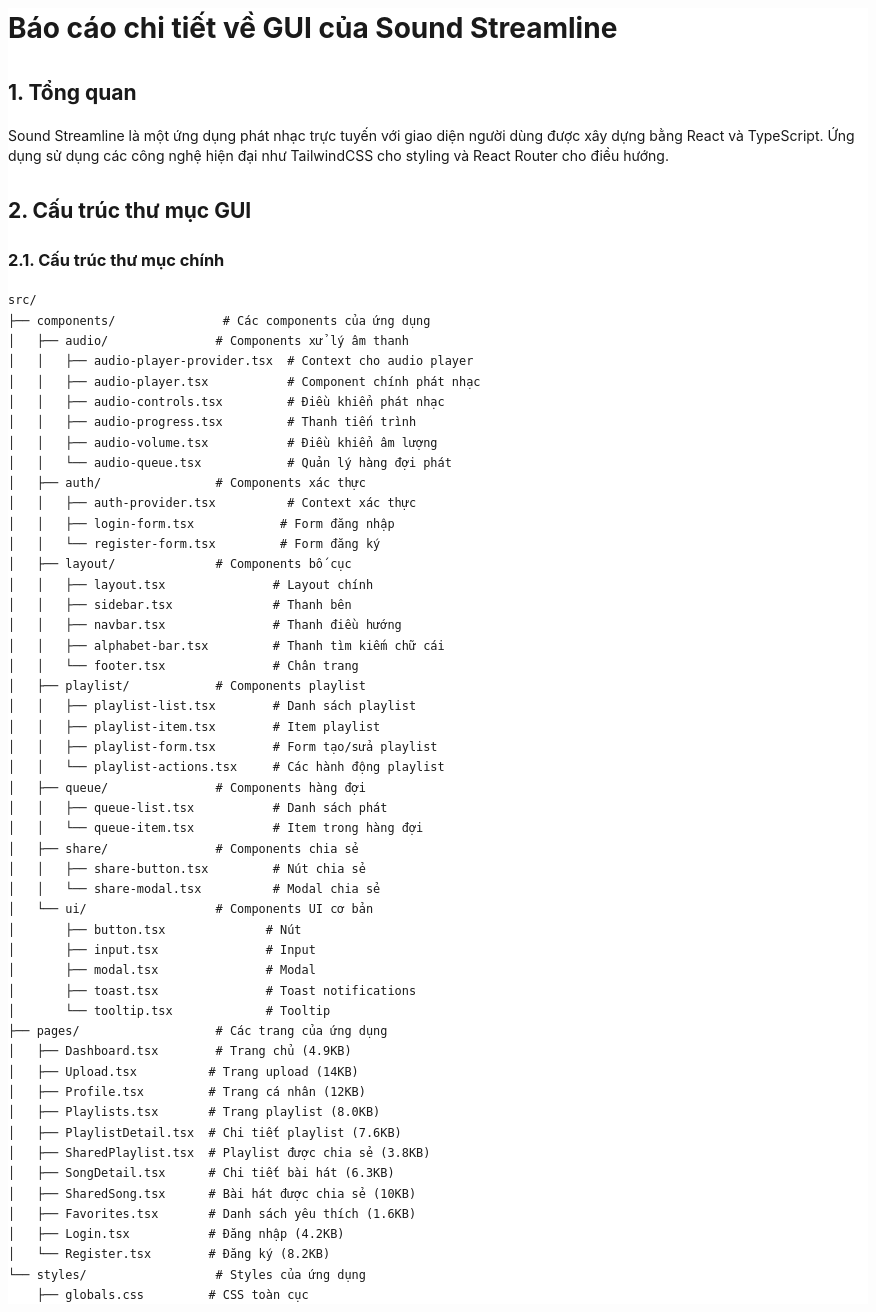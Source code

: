 # Báo cáo chi tiết về GUI của Sound Streamline

## 1. Tổng quan
Sound Streamline là một ứng dụng phát nhạc trực tuyến với giao diện người dùng được xây dựng bằng React và TypeScript. Ứng dụng sử dụng các công nghệ hiện đại như TailwindCSS cho styling và React Router cho điều hướng.

## 2. Cấu trúc thư mục GUI

### 2.1. Cấu trúc thư mục chính
```
src/
├── components/               # Các components của ứng dụng
│   ├── audio/               # Components xử lý âm thanh
│   │   ├── audio-player-provider.tsx  # Context cho audio player
│   │   ├── audio-player.tsx           # Component chính phát nhạc
│   │   ├── audio-controls.tsx         # Điều khiển phát nhạc
│   │   ├── audio-progress.tsx         # Thanh tiến trình
│   │   ├── audio-volume.tsx           # Điều khiển âm lượng
│   │   └── audio-queue.tsx            # Quản lý hàng đợi phát
│   ├── auth/                # Components xác thực
│   │   ├── auth-provider.tsx          # Context xác thực
│   │   ├── login-form.tsx            # Form đăng nhập
│   │   └── register-form.tsx         # Form đăng ký
│   ├── layout/              # Components bố cục
│   │   ├── layout.tsx               # Layout chính
│   │   ├── sidebar.tsx              # Thanh bên
│   │   ├── navbar.tsx               # Thanh điều hướng
│   │   ├── alphabet-bar.tsx         # Thanh tìm kiếm chữ cái
│   │   └── footer.tsx               # Chân trang
│   ├── playlist/            # Components playlist
│   │   ├── playlist-list.tsx        # Danh sách playlist
│   │   ├── playlist-item.tsx        # Item playlist
│   │   ├── playlist-form.tsx        # Form tạo/sửa playlist
│   │   └── playlist-actions.tsx     # Các hành động playlist
│   ├── queue/               # Components hàng đợi
│   │   ├── queue-list.tsx           # Danh sách phát
│   │   └── queue-item.tsx           # Item trong hàng đợi
│   ├── share/               # Components chia sẻ
│   │   ├── share-button.tsx         # Nút chia sẻ
│   │   └── share-modal.tsx          # Modal chia sẻ
│   └── ui/                  # Components UI cơ bản
│       ├── button.tsx              # Nút
│       ├── input.tsx               # Input
│       ├── modal.tsx               # Modal
│       ├── toast.tsx               # Toast notifications
│       └── tooltip.tsx             # Tooltip
├── pages/                   # Các trang của ứng dụng
│   ├── Dashboard.tsx        # Trang chủ (4.9KB)
│   ├── Upload.tsx          # Trang upload (14KB)
│   ├── Profile.tsx         # Trang cá nhân (12KB)
│   ├── Playlists.tsx       # Trang playlist (8.0KB)
│   ├── PlaylistDetail.tsx  # Chi tiết playlist (7.6KB)
│   ├── SharedPlaylist.tsx  # Playlist được chia sẻ (3.8KB)
│   ├── SongDetail.tsx      # Chi tiết bài hát (6.3KB)
│   ├── SharedSong.tsx      # Bài hát được chia sẻ (10KB)
│   ├── Favorites.tsx       # Danh sách yêu thích (1.6KB)
│   ├── Login.tsx           # Đăng nhập (4.2KB)
│   └── Register.tsx        # Đăng ký (8.2KB)
└── styles/                  # Styles của ứng dụng
    ├── globals.css         # CSS toàn cục
```